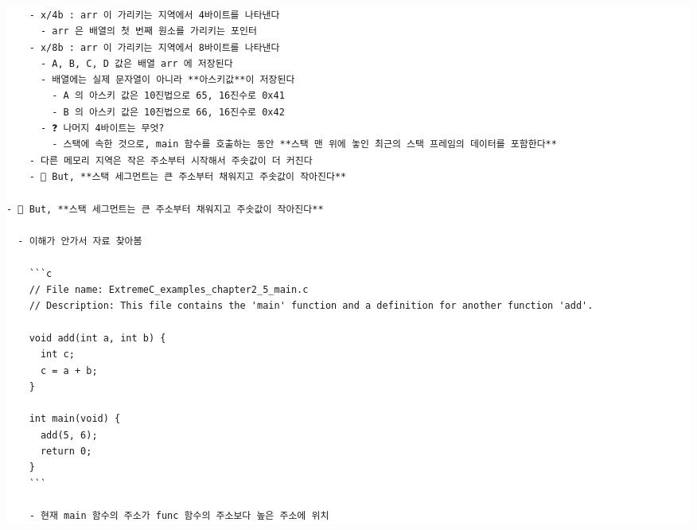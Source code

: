         - x/4b : arr 이 가리키는 지역에서 4바이트를 나타낸다
          - arr 은 배열의 첫 번째 원소를 가리키는 포인터
        - x/8b : arr 이 가리키는 지역에서 8바이트를 나타낸다
          - A, B, C, D 값은 배열 arr 에 저장된다
          - 배열에는 실제 문자열이 아니라 **아스키값**이 저장된다
            - A 의 아스키 값은 10진법으로 65, 16진수로 0x41
            - B 의 아스키 값은 10진법으로 66, 16진수로 0x42
          - ❓ 나머지 4바이트는 무엇?
            - 스택에 속한 것으로, main 함수를 호출하는 동안 **스택 맨 위에 놓인 최근의 스택 프레임의 데이터를 포함한다**
        - 다른 메모리 지역은 작은 주소부터 시작해서 주솟값이 더 커진다
        - 🚨 But, **스택 세그먼트는 큰 주소부터 채워지고 주솟값이 작아진다**

    - 🚨 But, **스택 세그먼트는 큰 주소부터 채워지고 주솟값이 작아진다**

      - 이해가 안가서 자료 찾아봄

        ```c
        // File name: ExtremeC_examples_chapter2_5_main.c
        // Description: This file contains the 'main' function and a definition for another function 'add'.

        void add(int a, int b) {
          int c;
          c = a + b;
        }

        int main(void) {
          add(5, 6);
          return 0;
        }
        ```

        - 현재 main 함수의 주소가 func 함수의 주소보다 높은 주소에 위치
